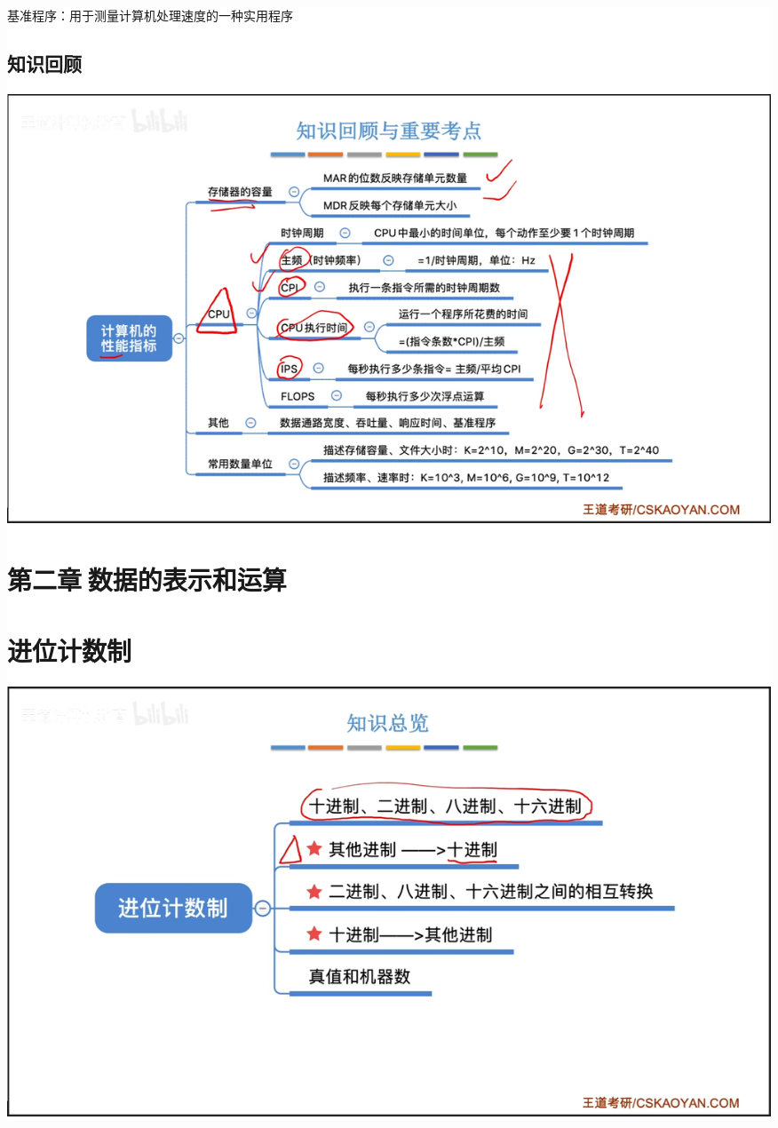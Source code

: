 基准程序：用于测量计算机处理速度的一种实用程序

## 知识回顾

![Img](./FILES/计算机组成原理.md/img-20231226140035.png)


# 第二章 数据的表示和运算

# 进位计数制

![Img](./FILES/计算机组成原理.md/img-20231226140147.png)
